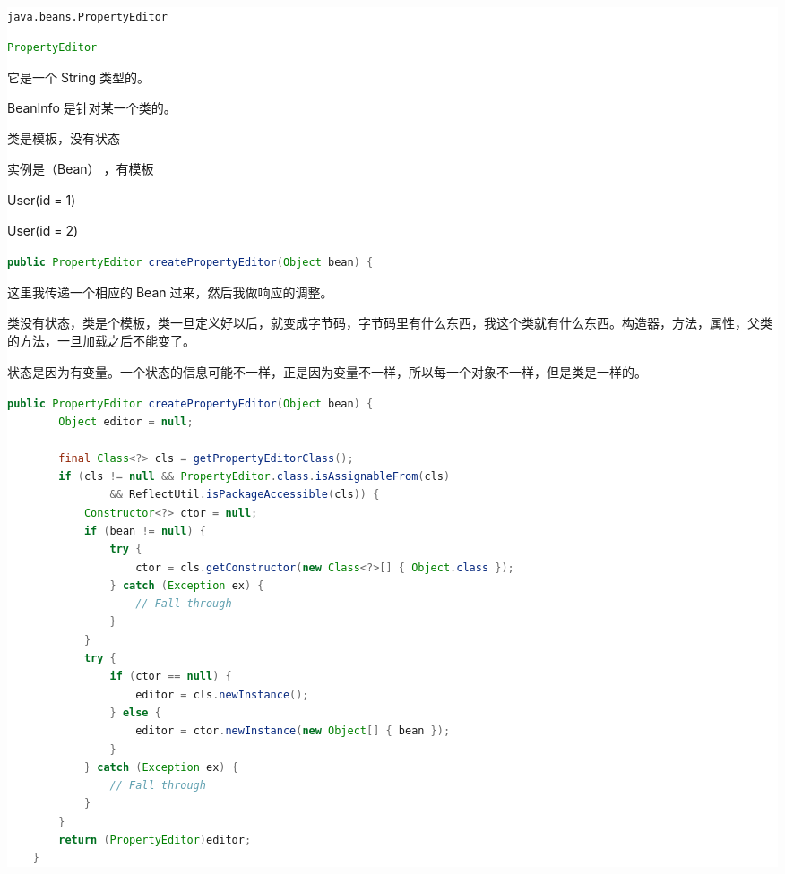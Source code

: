 

`java.beans.PropertyEditor`

```java
PropertyEditor
```



它是一个 String 类型的。

BeanInfo 是针对某一个类的。

类是模板，没有状态

实例是（Bean） ，有模板

User(id = 1)

User(id = 2)



```java
public PropertyEditor createPropertyEditor(Object bean) {
```

这里我传递一个相应的 Bean 过来，然后我做响应的调整。

类没有状态，类是个模板，类一旦定义好以后，就变成字节码，字节码里有什么东西，我这个类就有什么东西。构造器，方法，属性，父类的方法，一旦加载之后不能变了。



状态是因为有变量。一个状态的信息可能不一样，正是因为变量不一样，所以每一个对象不一样，但是类是一样的。

```java
public PropertyEditor createPropertyEditor(Object bean) {
        Object editor = null;

        final Class<?> cls = getPropertyEditorClass();
        if (cls != null && PropertyEditor.class.isAssignableFrom(cls)
                && ReflectUtil.isPackageAccessible(cls)) {
            Constructor<?> ctor = null;
            if (bean != null) {
                try {
                    ctor = cls.getConstructor(new Class<?>[] { Object.class });
                } catch (Exception ex) {
                    // Fall through
                }
            }
            try {
                if (ctor == null) {
                    editor = cls.newInstance();
                } else {
                    editor = ctor.newInstance(new Object[] { bean });
                }
            } catch (Exception ex) {
                // Fall through
            }
        }
        return (PropertyEditor)editor;
    }

```
